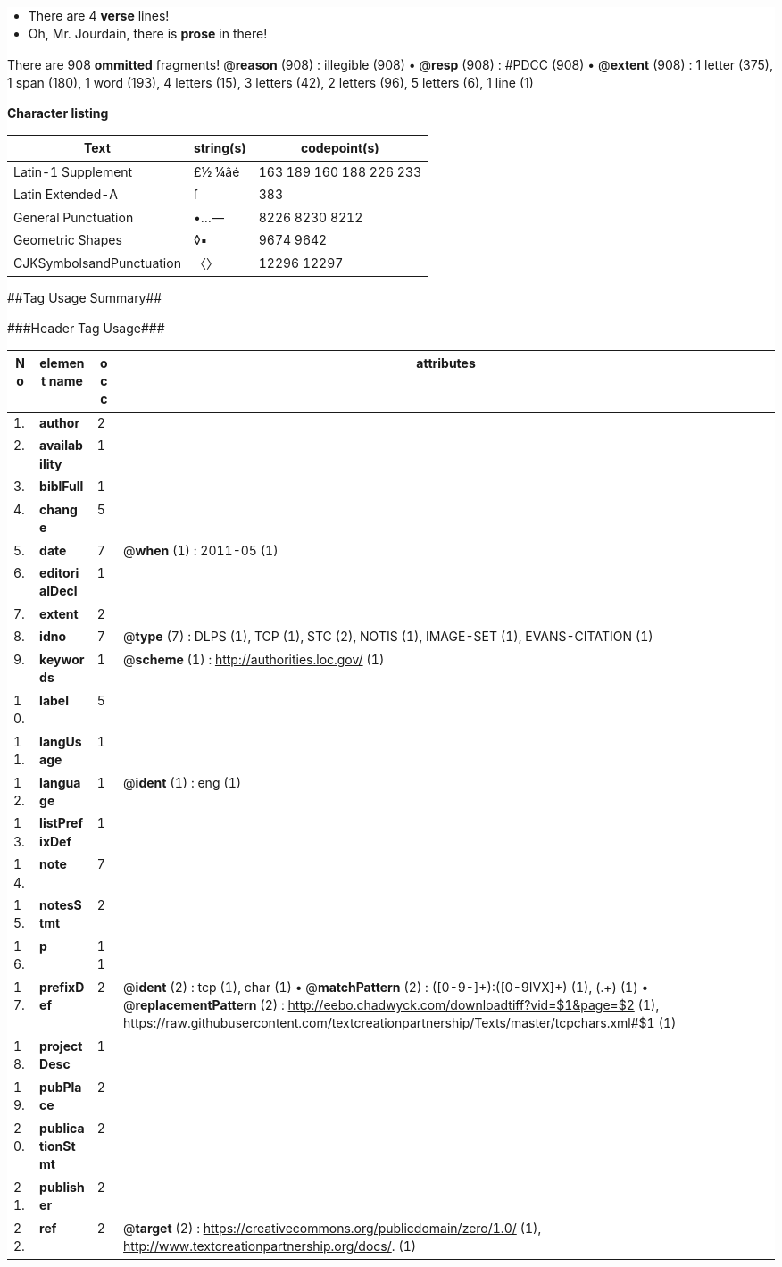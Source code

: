   * There are 4 **verse** lines!
  * Oh, Mr. Jourdain, there is **prose** in there!

There are 908 **ommitted** fragments! 
 @__reason__ (908) : illegible (908)  •  @__resp__ (908) : #PDCC (908)  •  @__extent__ (908) : 1 letter (375), 1 span (180), 1 word (193), 4 letters (15), 3 letters (42), 2 letters (96), 5 letters (6), 1 line (1)

**Character listing**


|Text|string(s)|codepoint(s)|
|---|---|---|
|Latin-1 Supplement|£½ ¼âé|163 189 160 188 226 233|
|Latin Extended-A|ſ|383|
|General Punctuation|•…—|8226 8230 8212|
|Geometric Shapes|◊▪|9674 9642|
|CJKSymbolsandPunctuation|〈〉|12296 12297|

##Tag Usage Summary##

###Header Tag Usage###

|No|element name|occ|attributes|
|---|---|---|---|
|1.|__author__|2||
|2.|__availability__|1||
|3.|__biblFull__|1||
|4.|__change__|5||
|5.|__date__|7| @__when__ (1) : 2011-05 (1)|
|6.|__editorialDecl__|1||
|7.|__extent__|2||
|8.|__idno__|7| @__type__ (7) : DLPS (1), TCP (1), STC (2), NOTIS (1), IMAGE-SET (1), EVANS-CITATION (1)|
|9.|__keywords__|1| @__scheme__ (1) : http://authorities.loc.gov/ (1)|
|10.|__label__|5||
|11.|__langUsage__|1||
|12.|__language__|1| @__ident__ (1) : eng (1)|
|13.|__listPrefixDef__|1||
|14.|__note__|7||
|15.|__notesStmt__|2||
|16.|__p__|11||
|17.|__prefixDef__|2| @__ident__ (2) : tcp (1), char (1)  •  @__matchPattern__ (2) : ([0-9\-]+):([0-9IVX]+) (1), (.+) (1)  •  @__replacementPattern__ (2) : http://eebo.chadwyck.com/downloadtiff?vid=$1&page=$2 (1), https://raw.githubusercontent.com/textcreationpartnership/Texts/master/tcpchars.xml#$1 (1)|
|18.|__projectDesc__|1||
|19.|__pubPlace__|2||
|20.|__publicationStmt__|2||
|21.|__publisher__|2||
|22.|__ref__|2| @__target__ (2) : https://creativecommons.org/publicdomain/zero/1.0/ (1), http://www.textcreationpartnership.org/docs/. (1)|